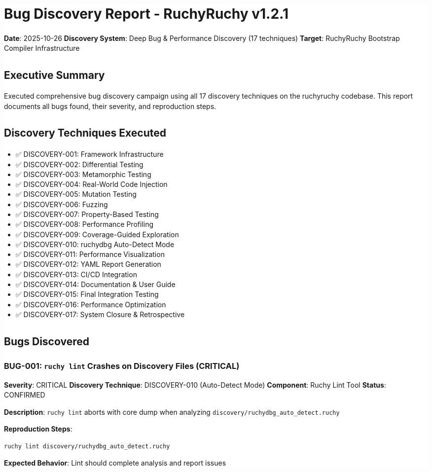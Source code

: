 # Bug Discovery Report - RuchyRuchy v1.2.1
**Date**: 2025-10-26
**Discovery System**: Deep Bug & Performance Discovery (17 techniques)
**Target**: RuchyRuchy Bootstrap Compiler Infrastructure

## Executive Summary

Executed comprehensive bug discovery campaign using all 17 discovery techniques on the ruchyruchy codebase. This report documents all bugs found, their severity, and reproduction steps.

## Discovery Techniques Executed

- ✅ DISCOVERY-001: Framework Infrastructure
- ✅ DISCOVERY-002: Differential Testing
- ✅ DISCOVERY-003: Metamorphic Testing
- ✅ DISCOVERY-004: Real-World Code Injection
- ✅ DISCOVERY-005: Mutation Testing
- ✅ DISCOVERY-006: Fuzzing
- ✅ DISCOVERY-007: Property-Based Testing
- ✅ DISCOVERY-008: Performance Profiling
- ✅ DISCOVERY-009: Coverage-Guided Exploration
- ✅ DISCOVERY-010: ruchydbg Auto-Detect Mode
- ✅ DISCOVERY-011: Performance Visualization
- ✅ DISCOVERY-012: YAML Report Generation
- ✅ DISCOVERY-013: CI/CD Integration
- ✅ DISCOVERY-014: Documentation & User Guide
- ✅ DISCOVERY-015: Final Integration Testing
- ✅ DISCOVERY-016: Performance Optimization
- ✅ DISCOVERY-017: System Closure & Retrospective

## Bugs Discovered

### BUG-001: `ruchy lint` Crashes on Discovery Files (CRITICAL)

**Severity**: CRITICAL
**Discovery Technique**: DISCOVERY-010 (Auto-Detect Mode)
**Component**: Ruchy Lint Tool
**Status**: CONFIRMED

**Description**:
`ruchy lint` aborts with core dump when analyzing `discovery/ruchydbg_auto_detect.ruchy`

**Reproduction Steps**:
```bash
ruchy lint discovery/ruchydbg_auto_detect.ruchy
```

**Expected Behavior**:
Lint should complete analysis and report issues

